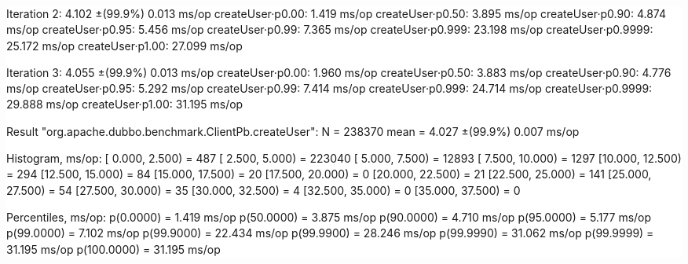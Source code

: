 Iteration   2: 4.102 ±(99.9%) 0.013 ms/op
                 createUser·p0.00:   1.419 ms/op
                 createUser·p0.50:   3.895 ms/op
                 createUser·p0.90:   4.874 ms/op
                 createUser·p0.95:   5.456 ms/op
                 createUser·p0.99:   7.365 ms/op
                 createUser·p0.999:  23.198 ms/op
                 createUser·p0.9999: 25.172 ms/op
                 createUser·p1.00:   27.099 ms/op

Iteration   3: 4.055 ±(99.9%) 0.013 ms/op
                 createUser·p0.00:   1.960 ms/op
                 createUser·p0.50:   3.883 ms/op
                 createUser·p0.90:   4.776 ms/op
                 createUser·p0.95:   5.292 ms/op
                 createUser·p0.99:   7.414 ms/op
                 createUser·p0.999:  24.714 ms/op
                 createUser·p0.9999: 29.888 ms/op
                 createUser·p1.00:   31.195 ms/op



Result "org.apache.dubbo.benchmark.ClientPb.createUser":
  N = 238370
  mean =      4.027 ±(99.9%) 0.007 ms/op

  Histogram, ms/op:
    [ 0.000,  2.500) = 487 
    [ 2.500,  5.000) = 223040 
    [ 5.000,  7.500) = 12893 
    [ 7.500, 10.000) = 1297 
    [10.000, 12.500) = 294 
    [12.500, 15.000) = 84 
    [15.000, 17.500) = 20 
    [17.500, 20.000) = 0 
    [20.000, 22.500) = 21 
    [22.500, 25.000) = 141 
    [25.000, 27.500) = 54 
    [27.500, 30.000) = 35 
    [30.000, 32.500) = 4 
    [32.500, 35.000) = 0 
    [35.000, 37.500) = 0 

  Percentiles, ms/op:
      p(0.0000) =      1.419 ms/op
     p(50.0000) =      3.875 ms/op
     p(90.0000) =      4.710 ms/op
     p(95.0000) =      5.177 ms/op
     p(99.0000) =      7.102 ms/op
     p(99.9000) =     22.434 ms/op
     p(99.9900) =     28.246 ms/op
     p(99.9990) =     31.062 ms/op
     p(99.9999) =     31.195 ms/op
    p(100.0000) =     31.195 ms/op
